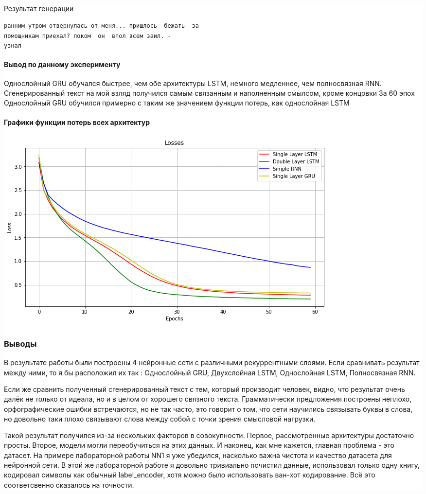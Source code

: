 Результат генерации 
```
ранним утром отвернулась от меня... пришлось  бежать  за
помощникам приехал? поком  он  впол всем заил. -
узнал 
```

#### Вывод по данному эксперименту

Однослойный GRU обучался быстрее, чем обе архитектуры LSTM, немного медленнее, чем полносвязная RNN. Сгенерированный текст на мой взляд получился самым связанным и наполненным смылсом, кроме концовки За 60 эпох
Однослойный GRU обучился примерно с таким же значением функции потерь, как однослойная LSTM

#### Графики функции потерь всех архитектур

![Графики функции потерь Архитектур](./all.png)


### Выводы

В результате работы были построены 4  нейронные сети с различными рекуррентными слоями. Если сравнивать результат между ними, то я бы расположил их так : Однослойный GRU, Двухслойная LSTM,
 Однослойная LSTM, Полносвязная RNN.
 
 Если же сравнить полученный сгенерированный текст с тем, который производит человек, видно, что результат очень далёк не только от идеала, но и в целом от хорошего связного текста. Грамматически 
 предложения построены неплохо, орфографические ошибки встречаются, но не так часто, это говорит о том, что сети научились связывать буквы в слова, но довольно таки плохо связывают слова между собой
 с точки зрения смысловой нагрузки.
 
 Такой результат получился из-за нескольких факторов в совокупности. Первое, рассмотренные архитектуры достаточно просты. Второе, модели могли переобучиться на этих данных. И наконец, как мне кажется, главная проблема - 
 это датасет. На примере лабораторной работы NN1 я уже убедился, насколько важна чистота и качество датасета для нейронной сети. В этой же лабораторной работе я довольно тривиально почистил данные, использовал только одну 
 книгу, кодировал символы как обычный label_encoder, хотя можно было использовать ван-хот кодирование. Всё это соответсвенно сказалось на точности.
 